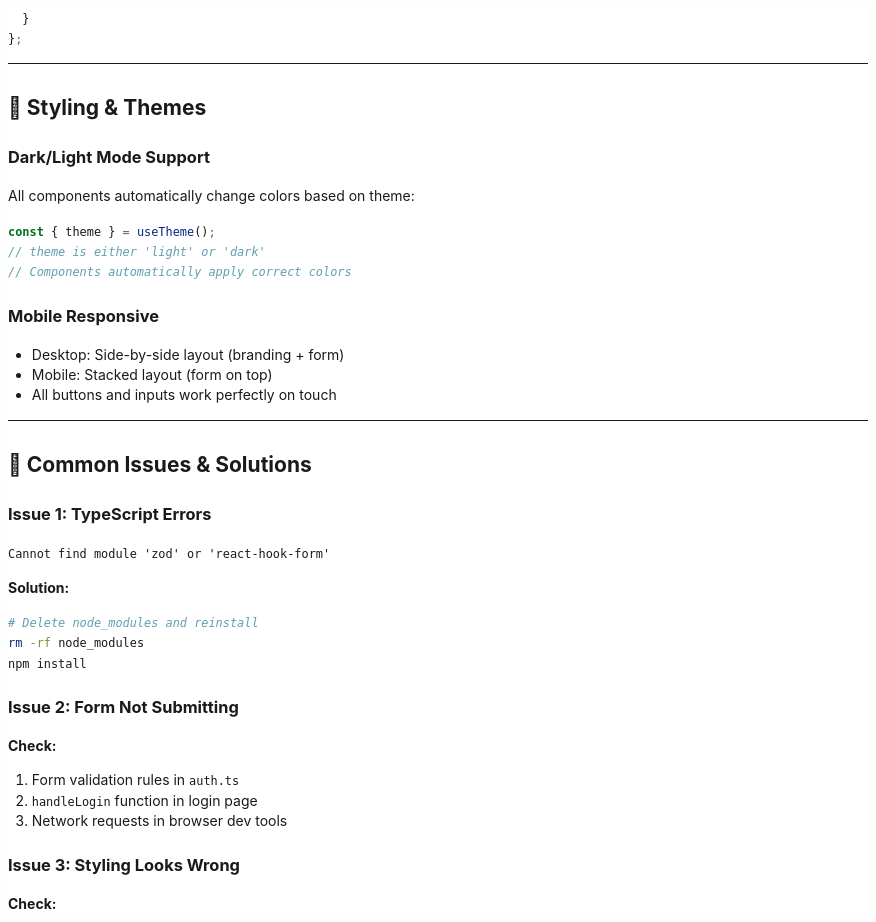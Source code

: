 ```typescript
  }
};
```

---

## 🎨 Styling & Themes

### **Dark/Light Mode Support**

All components automatically change colors based on theme:

```typescript
const { theme } = useTheme();
// theme is either 'light' or 'dark'
// Components automatically apply correct colors
```

### **Mobile Responsive**

- Desktop: Side-by-side layout (branding + form)
- Mobile: Stacked layout (form on top)
- All buttons and inputs work perfectly on touch

---

## 🐛 Common Issues & Solutions

### **Issue 1: TypeScript Errors**

```
Cannot find module 'zod' or 'react-hook-form'
```

**Solution:**

```bash
# Delete node_modules and reinstall
rm -rf node_modules
npm install
```

### **Issue 2: Form Not Submitting**

**Check:**

1. Form validation rules in `auth.ts`
2. `handleLogin` function in login page
3. Network requests in browser dev tools

### **Issue 3: Styling Looks Wrong**

**Check:**
